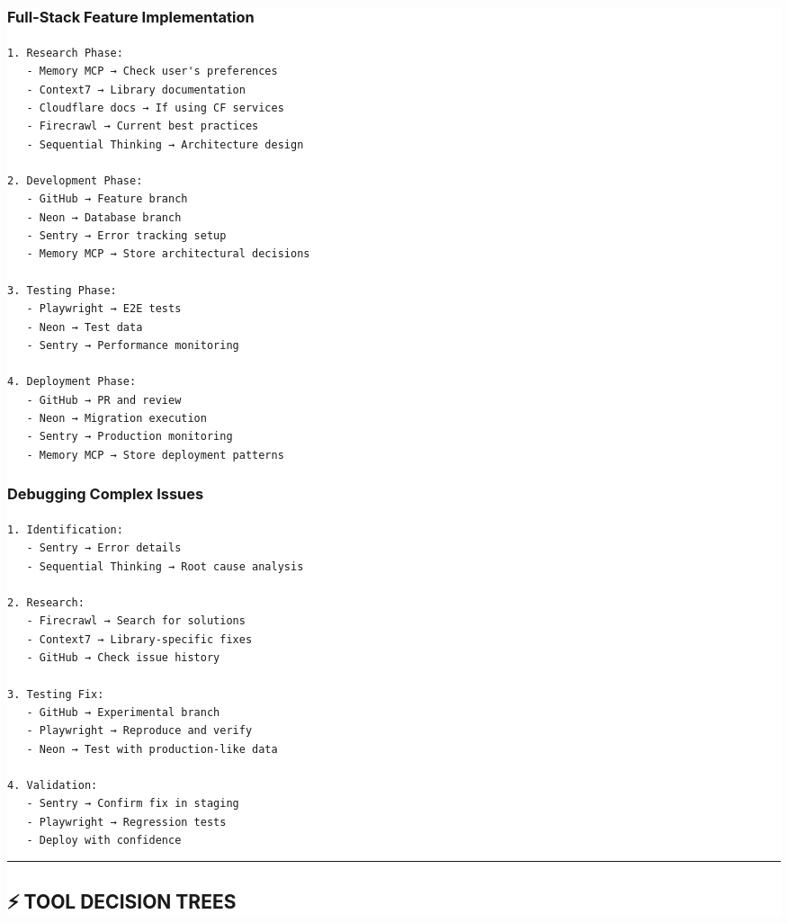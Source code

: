 ### **Full-Stack Feature Implementation**
```
1. Research Phase:
   - Memory MCP → Check user's preferences
   - Context7 → Library documentation
   - Cloudflare docs → If using CF services
   - Firecrawl → Current best practices
   - Sequential Thinking → Architecture design

2. Development Phase:
   - GitHub → Feature branch
   - Neon → Database branch
   - Sentry → Error tracking setup
   - Memory MCP → Store architectural decisions

3. Testing Phase:
   - Playwright → E2E tests
   - Neon → Test data
   - Sentry → Performance monitoring

4. Deployment Phase:
   - GitHub → PR and review
   - Neon → Migration execution
   - Sentry → Production monitoring
   - Memory MCP → Store deployment patterns
```

### **Debugging Complex Issues**
```
1. Identification:
   - Sentry → Error details
   - Sequential Thinking → Root cause analysis

2. Research:
   - Firecrawl → Search for solutions
   - Context7 → Library-specific fixes
   - GitHub → Check issue history

3. Testing Fix:
   - GitHub → Experimental branch
   - Playwright → Reproduce and verify
   - Neon → Test with production-like data

4. Validation:
   - Sentry → Confirm fix in staging
   - Playwright → Regression tests
   - Deploy with confidence
```

---

## ⚡ TOOL DECISION TREES
